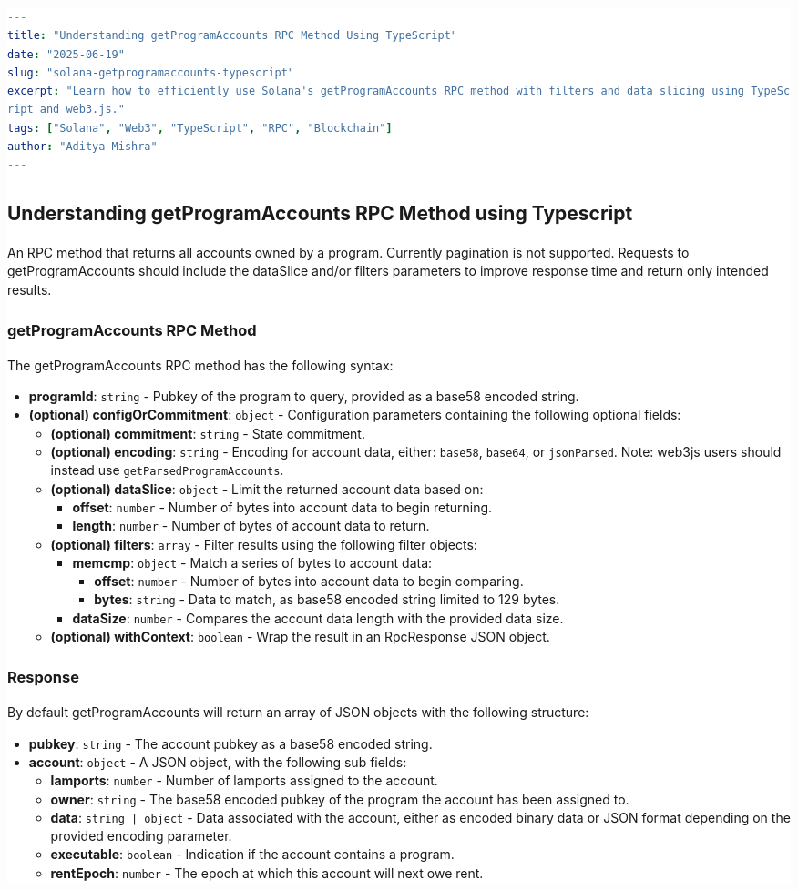 ```yaml
---
title: "Understanding getProgramAccounts RPC Method Using TypeScript"
date: "2025-06-19"
slug: "solana-getprogramaccounts-typescript"
excerpt: "Learn how to efficiently use Solana's getProgramAccounts RPC method with filters and data slicing using TypeScript and web3.js."
tags: ["Solana", "Web3", "TypeScript", "RPC", "Blockchain"]
author: "Aditya Mishra"
---
```


## Understanding getProgramAccounts RPC Method using Typescript

An RPC method that returns all accounts owned by a program. Currently pagination is not supported. Requests to getProgramAccounts should include the dataSlice and/or filters parameters to improve response time and return only intended results.

### getProgramAccounts RPC Method

The getProgramAccounts RPC method has the following syntax:

- **programId**: `string` - Pubkey of the program to query, provided as a base58 encoded string.  
- **(optional) configOrCommitment**: `object` - Configuration parameters containing the following optional fields:  
  - **(optional) commitment**: `string` - State commitment.  
  - **(optional) encoding**: `string` - Encoding for account data, either: `base58`, `base64`, or `jsonParsed`. Note: web3js users should instead use `getParsedProgramAccounts`.  
  - **(optional) dataSlice**: `object` - Limit the returned account data based on:  
    - **offset**: `number` - Number of bytes into account data to begin returning.  
    - **length**: `number` - Number of bytes of account data to return.  
  - **(optional) filters**: `array` - Filter results using the following filter objects:  
    - **memcmp**: `object` - Match a series of bytes to account data:  
      - **offset**: `number` - Number of bytes into account data to begin comparing.  
      - **bytes**: `string` - Data to match, as base58 encoded string limited to 129 bytes.  
    - **dataSize**: `number` - Compares the account data length with the provided data size.  
  - **(optional) withContext**: `boolean` - Wrap the result in an RpcResponse JSON object.  

### Response

By default getProgramAccounts will return an array of JSON objects with the following structure:

- **pubkey**: `string` - The account pubkey as a base58 encoded string.  
- **account**: `object` - A JSON object, with the following sub fields:  
  - **lamports**: `number` - Number of lamports assigned to the account.  
  - **owner**: `string` - The base58 encoded pubkey of the program the account has been assigned to.  
  - **data**: `string | object` - Data associated with the account, either as encoded binary data or JSON format depending on the provided encoding parameter.  
  - **executable**: `boolean` - Indication if the account contains a program.  
  - **rentEpoch**: `number` - The epoch at which this account will next owe rent.  

